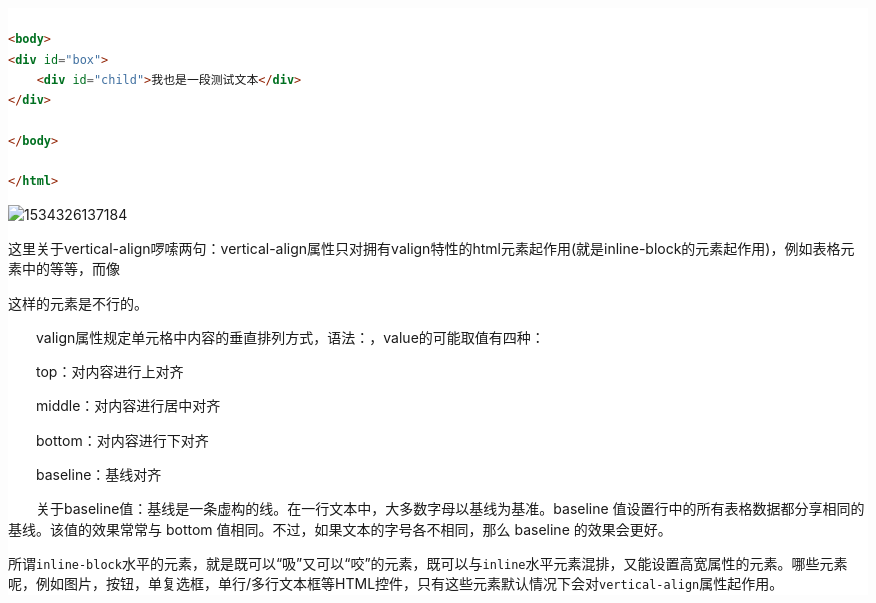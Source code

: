 ```html

<body>
<div id="box">
    <div id="child">我也是一段测试文本</div>
</div>

</body>

</html>
```

![1534326137184](C:\Users\李科\AppData\Local\Temp\1534326137184.png)

这里关于vertical-align啰嗦两句：vertical-align属性只对拥有valign特性的html元素起作用(就是inline-block的元素起作用)，例如表格元素中的<td><th>等等，而像<div><span>这样的元素是不行的。

　　valign属性规定单元格中内容的垂直排列方式，语法：<td valign="value">，value的可能取值有四种：

　　top：对内容进行上对齐

　　middle：对内容进行居中对齐

　　bottom：对内容进行下对齐

　　baseline：基线对齐

 

　　关于baseline值：基线是一条虚构的线。在一行文本中，大多数字母以基线为基准。baseline 值设置行中的所有表格数据都分享相同的基线。该值的效果常常与 bottom 值相同。不过，如果文本的字号各不相同，那么 baseline 的效果会更好。

所谓`inline-block`水平的元素，就是既可以“吸”又可以“咬”的元素，既可以与`inline`水平元素混排，又能设置高宽属性的元素。哪些元素呢，例如图片，按钮，单复选框，单行/多行文本框等HTML控件，只有这些元素默认情况下会对`vertical-align`属性起作用。  

 